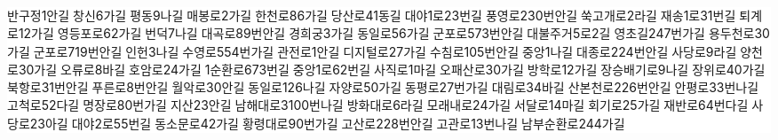 반구정1안길
창신6가길
평동9나길
매봉로2가길
한천로86가길
당산로41동길
대야1로23번길
풍영로230번안길
쑥고개로2라길
재송1로31번길
퇴계로12가길
영등포로62가길
번덕7나길
대곡로89번안길
경희궁3가길
동일로56가길
군포로573번안길
대불주거5로2길
영초길247번가길
용두천로30가길
군포로719번안길
인헌3나길
수영로554번가길
관전로1안길
디지털로27가길
수침로105번안길
중앙1나길
대종로224번안길
사당로9라길
양천로30가길
오류로8바길
호암로24가길
1순환로673번길
중앙1로62번길
사직로1마길
오패산로30가길
방학로12가길
장승배기로9나길
장위로40가길
북항로31번안길
푸른로8번안길
월악로30안길
동일로126나길
자양로50가길
동평로27번가길
대림로34바길
산본천로226번안길
안평로33번나길
고척로52다길
명장로80번가길
지산23안길
남해대로3100번나길
방화대로6라길
모래내로24가길
서달로14마길
회기로25가길
재반로64번다길
사당로23아길
대야2로55번길
동소문로42가길
황령대로90번가길
고산로228번안길
고관로13번나길
남부순환로244가길